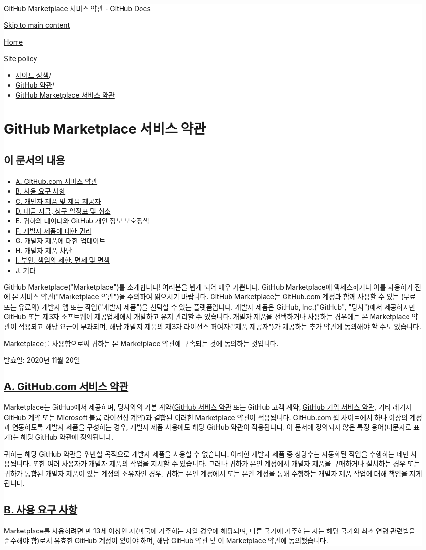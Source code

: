 GitHub Marketplace 서비스 약관 - GitHub Docs

[Skip to main content](#main-content)

[Home](/ko)

[Site policy](/ko/site-policy)

* [사이트 정책](/ko/site-policy)/
* [GitHub 약관](/ko/site-policy/github-terms)/
* [GitHub Marketplace 서비스 약관](/ko/site-policy/github-terms/github-marketplace-terms-of-service)

GitHub Marketplace 서비스 약관
==========

이 문서의 내용
----------

* [A. GitHub.com 서비스 약관](#a-githubcoms-terms-of-service)
* [B. 사용 요구 사항](#b-use-requirements)
* [C. 개발자 제품 및 제품 제공자](#c-developer-products-and-product-providers)
* [D. 대금 지급, 청구 일정표 및 취소](#d-payment-billing-schedule-and-cancellation)
* [E. 귀하의 데이터와 GitHub 개인 정보 보호정책](#e-your-data-and-githubs-privacy-policy)
* [F. 개발자 제품에 대한 권리](#f-rights-to-developer-products)
* [G. 개발자 제품에 대한 업데이트](#g-updates-to-developer-products)
* [H. 개발자 제품 차단](#h-developer-product-blocking)
* [I. 부인, 책임의 제한, 면제 및 면책](#i-disclaimer-limitation-of-liability-release-and-indemnification)
* [J. 기타](#j-miscellanea)

GitHub Marketplace("Marketplace")를 소개합니다! 여러분을 뵙게 되어 매우 기쁩니다. GitHub Marketplace에 액세스하거나 이를 사용하기 전에 본 서비스 약관("Marketplace 약관")을 주의하여 읽으시기 바랍니다. GitHub Marketplace는 GitHub.com 계정과 함께 사용할 수 있는 (무료 또는 유료의) 개발자 앱 또는 작업("개발자 제품")을 선택할 수 있는 플랫폼입니다. 개발자 제품은 GitHub, Inc.("GitHub", "당사")에서 제공하지만 GitHub 또는 제3자 소프트웨어 제공업체에서 개발하고 유지 관리할 수 있습니다. 개발자 제품을 선택하거나 사용하는 경우에는 본 Marketplace 약관이 적용되고 해당 요금이 부과되며, 해당 개발자 제품의 제3자 라이선스 허여자("제품 제공자")가 제공하는 추가 약관에 동의해야 할 수도 있습니다.

Marketplace를 사용함으로써 귀하는 본 Marketplace 약관에 구속되는 것에 동의하는 것입니다.

발효일: 2020년 11월 20일

[A. GitHub.com 서비스 약관](#a-githubcoms-terms-of-service)
----------

Marketplace는 GitHub에서 제공하며, 당사와의 기본 계약([GitHub 서비스 약관](/ko/site-policy/github-terms/github-terms-of-service) 또는 GitHub 고객 계약, [GitHub 기업 서비스 약관](/ko/site-policy/github-terms/github-corporate-terms-of-service), 기타 레거시 GitHub 계약 또는 Microsoft 볼륨 라이선싱 계약)과 결합된 이러한 Marketplace 약관이 적용됩니다. GitHub.com 웹 사이트에서 하나 이상의 계정과 연동하도록 개발자 제품을 구성하는 경우, 개발자 제품 사용에도 해당 GitHub 약관이 적용됩니다. 이 문서에 정의되지 않은 특정 용어(대문자로 표기)는 해당 GitHub 약관에 정의됩니다.

귀하는 해당 GitHub 약관을 위반할 목적으로 개발자 제품을 사용할 수 없습니다. 이러한 개발자 제품 중 상당수는 자동화된 작업을 수행하는 데만 사용됩니다. 또한 여러 사용자가 개발자 제품의 작업을 지시할 수 있습니다. 그러나 귀하가 본인 계정에서 개발자 제품을 구매하거나 설치하는 경우 또는 귀하가 통합된 개발자 제품이 있는 계정의 소유자인 경우, 귀하는 본인 계정에서 또는 본인 계정을 통해 수행하는 개발자 제품 작업에 대해 책임을 지게 됩니다.

[B. 사용 요구 사항](#b-use-requirements)
----------

Marketplace를 사용하려면 만 13세 이상인 자(미국에 거주하는 자일 경우에 해당되며, 다른 국가에 거주하는 자는 해당 국가의 최소 연령 관련법을 준수해야 함)로서 유효한 GitHub 계정이 있어야 하며, 해당 GitHub 약관 및 이 Marketplace 약관에 동의했습니다.
